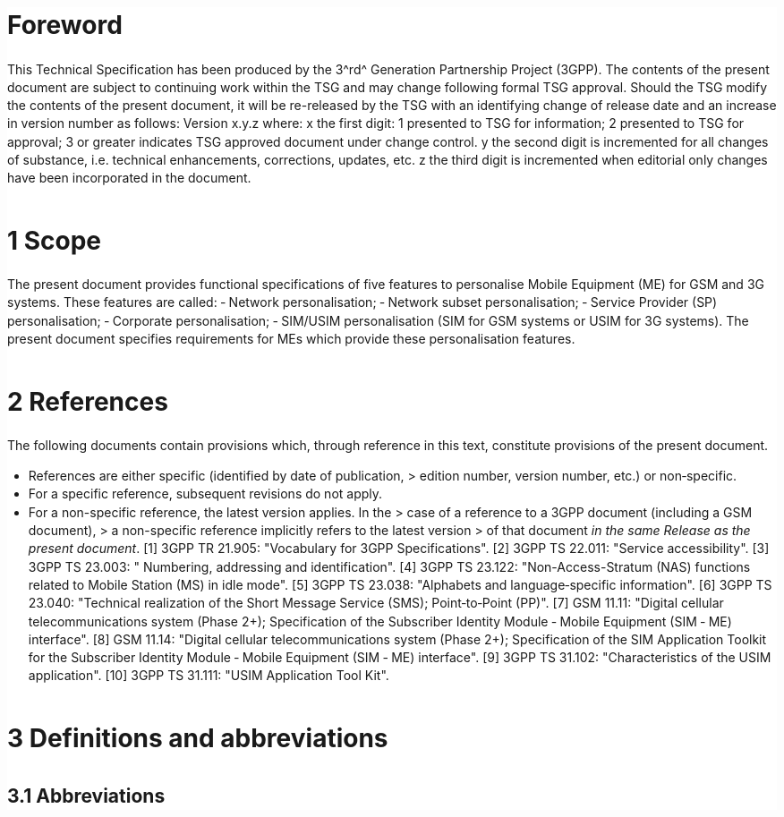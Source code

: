# Foreword
This Technical Specification has been produced by the 3^rd^ Generation
Partnership Project (3GPP).
The contents of the present document are subject to continuing work within the
TSG and may change following formal TSG approval. Should the TSG modify the
contents of the present document, it will be re-released by the TSG with an
identifying change of release date and an increase in version number as
follows:
Version x.y.z
where:
x the first digit:
1 presented to TSG for information;
2 presented to TSG for approval;
3 or greater indicates TSG approved document under change control.
y the second digit is incremented for all changes of substance, i.e. technical
enhancements, corrections, updates, etc.
z the third digit is incremented when editorial only changes have been
incorporated in the document.
# 1 Scope
The present document provides functional specifications of five features to
personalise Mobile Equipment (ME) for GSM and 3G systems. These features are
called:
‑ Network personalisation;
‑ Network subset personalisation;
‑ Service Provider (SP) personalisation;
‑ Corporate personalisation;
‑ SIM/USIM personalisation (SIM for GSM systems or USIM for 3G systems).
The present document specifies requirements for MEs which provide these
personalisation features.
# 2 References
The following documents contain provisions which, through reference in this
text, constitute provisions of the present document.
  * References are either specific (identified by date of publication, > edition number, version number, etc.) or non‑specific.
  * For a specific reference, subsequent revisions do not apply.
  * For a non-specific reference, the latest version applies. In the > case of a reference to a 3GPP document (including a GSM document), > a non-specific reference implicitly refers to the latest version > of that document _in the same Release as the present document_.
[1] 3GPP TR 21.905: \"Vocabulary for 3GPP Specifications\".
[2] 3GPP TS 22.011: \"Service accessibility\".
[3] 3GPP TS 23.003: \" Numbering, addressing and identification\".
[4] 3GPP TS 23.122: \"Non-Access-Stratum (NAS) functions related to Mobile
Station (MS) in idle mode\".
[5] 3GPP TS 23.038: \"Alphabets and language‑specific information\".
[6] 3GPP TS 23.040: \"Technical realization of the Short Message Service
(SMS); Point‑to‑Point (PP)\".
[7] GSM 11.11: \"Digital cellular telecommunications system (Phase 2+);
Specification of the Subscriber Identity Module ‑ Mobile Equipment (SIM ‑ ME)
interface\".
[8] GSM 11.14: \"Digital cellular telecommunications system (Phase 2+);
Specification of the SIM Application Toolkit for the Subscriber Identity
Module ‑ Mobile Equipment (SIM ‑ ME) interface\".
[9] 3GPP TS 31.102: \"Characteristics of the USIM application\".
[10] 3GPP TS 31.111: \"USIM Application Tool Kit\".
# 3 Definitions and abbreviations
## 3.1 Abbreviations